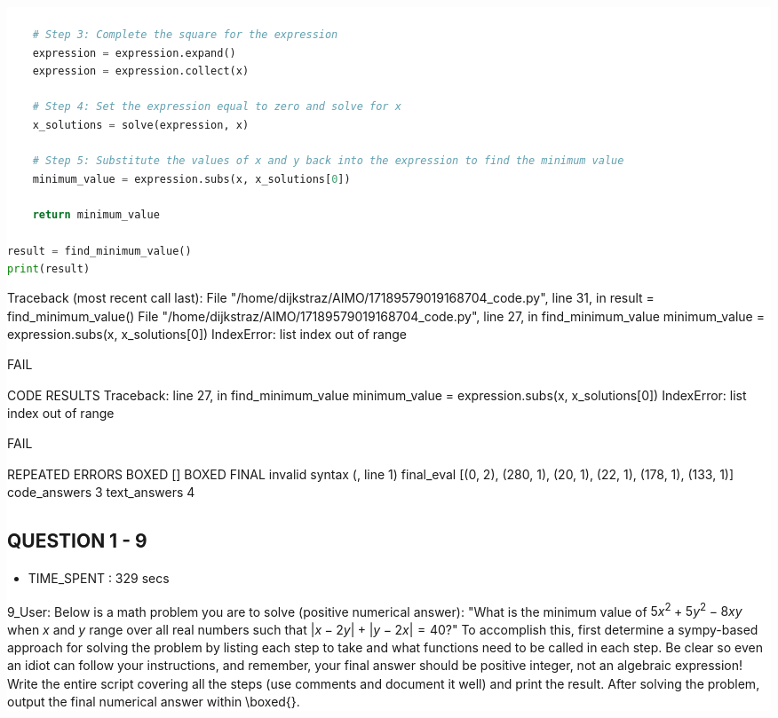 ```python

    # Step 3: Complete the square for the expression
    expression = expression.expand()
    expression = expression.collect(x)

    # Step 4: Set the expression equal to zero and solve for x
    x_solutions = solve(expression, x)

    # Step 5: Substitute the values of x and y back into the expression to find the minimum value
    minimum_value = expression.subs(x, x_solutions[0])

    return minimum_value

result = find_minimum_value()
print(result)
```

Traceback (most recent call last):
  File "/home/dijkstraz/AIMO/17189579019168704_code.py", line 31, in <module>
    result = find_minimum_value()
  File "/home/dijkstraz/AIMO/17189579019168704_code.py", line 27, in find_minimum_value
    minimum_value = expression.subs(x, x_solutions[0])
IndexError: list index out of range

FAIL

CODE RESULTS Traceback: line 27, in find_minimum_value
    minimum_value = expression.subs(x, x_solutions[0])
IndexError: list index out of range

FAIL

REPEATED ERRORS
BOXED []
BOXED FINAL 
invalid syntax (<string>, line 1) final_eval
[(0, 2), (280, 1), (20, 1), (22, 1), (178, 1), (133, 1)]
code_answers 3 text_answers 4



## QUESTION 1 - 9 
- TIME_SPENT : 329 secs

9_User:
Below is a math problem you are to solve (positive numerical answer):
"What is the minimum value of $5x^2+5y^2-8xy$ when $x$ and $y$ range over all real numbers such that $|x-2y| + |y-2x| = 40$?"
To accomplish this, first determine a sympy-based approach for solving the problem by listing each step to take and what functions need to be called in each step. Be clear so even an idiot can follow your instructions, and remember, your final answer should be positive integer, not an algebraic expression!
Write the entire script covering all the steps (use comments and document it well) and print the result. After solving the problem, output the final numerical answer within \boxed{}.
